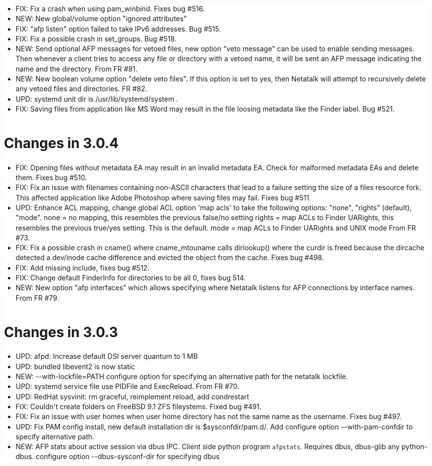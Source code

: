 * FIX: Fix a crash when using pam_winbind. Fixes bug #516.
* NEW: New global/volume option "ignored attributes"
* FIX: "afp listen" option failed to take IPv6 addresses. Bug #515.
* FIX: Fix a possible crash in set_groups. Bug #518.
* NEW: Send optional AFP messages for vetoed files, new option
       "veto message" can be used to enable sending messages.
       Then whenever a client tries to access any file or directory
       with a vetoed name, it will be sent an AFP message indicating
       the name and the directory. From FR #81.
* NEW: New boolean volume option "delete veto files". If this option is
       set to yes, then Netatalk will attempt to recursively delete any
       vetoed files and directories. FR #82.
* UPD: systemd unit dir is /usr/lib/systemd/system .
* FIX: Saving files from application like MS Word may result in the file
       loosing metadata like the Finder label. Bug #521.

Changes in 3.0.4
================

* FIX: Opening files without metadata EA may result in an invalid
       metadata EA. Check for malformed metadata EAs and delete them.
       Fixes bug #510.
* FIX: Fix an issue with filenames containing non-ASCII characters that
       lead to a failure setting the size of a files resource fork.
       This affected application like Adobe Photoshop where saving
       files may fail. Fixes bug #511.
* UPD: Enhance ACL mapping, change global ACL option 'map acls' to take
       the following options: "none", "rights" (default), "mode".
       none   = no mapping, this resembles the previous false/no setting
       rights = map ACLs to Finder UARights, this resembles the previous
                true/yes setting. This is the default.
       mode   = map ACLs to Finder UARights and UNIX mode
       From FR #73.
* FIX: Fix a possible crash in cname() where cname_mtouname calls
       dirlookup() where the curdir is freed because the dircache
       detected a dev/inode cache difference and evicted the object
       from the cache. Fixes bug #498.
* FIX: Add missing include, fixes bug #512.
* FIX: Change default FinderInfo for directories to be all 0, fixes
       bug 514.
* NEW: New option "afp interfaces" which allows specifying where
       Netatalk listens for AFP connections by interface names.
       From FR #79.

Changes in 3.0.3
================

* UPD: afpd: Increase default DSI server quantum to 1 MB
* UPD: bundled libevent2 is now static
* NEW: --with-lockfile=PATH configure option for specifying an
       alternative path for the netatalk lockfile.
* UPD: systemd service file use PIDFile and ExecReload.
       From FR #70.
* UPD: RedHat sysvinit: rm graceful, reimplement reload, add condrestart
* FIX: Couldn't create folders on FreeBSD 9.1 ZFS fileystems.
       Fixed bug #491.
* FIX: Fix an issue with user homes when user home directory has not the
       same name as the username.
       Fixes bug #497.
* UPD: Fix PAM config install, new default installation dir is
       $sysconfdir/pam.d/. Add configure option --with-pam-confdir
       to specify alternative path.
* NEW: AFP stats about active session via dbus IPC. Client side python
       program `afpstats`. Requires dbus, dbus-glib any python-dbus.
       configure option --dbus-sysconf-dir for specifying dbus